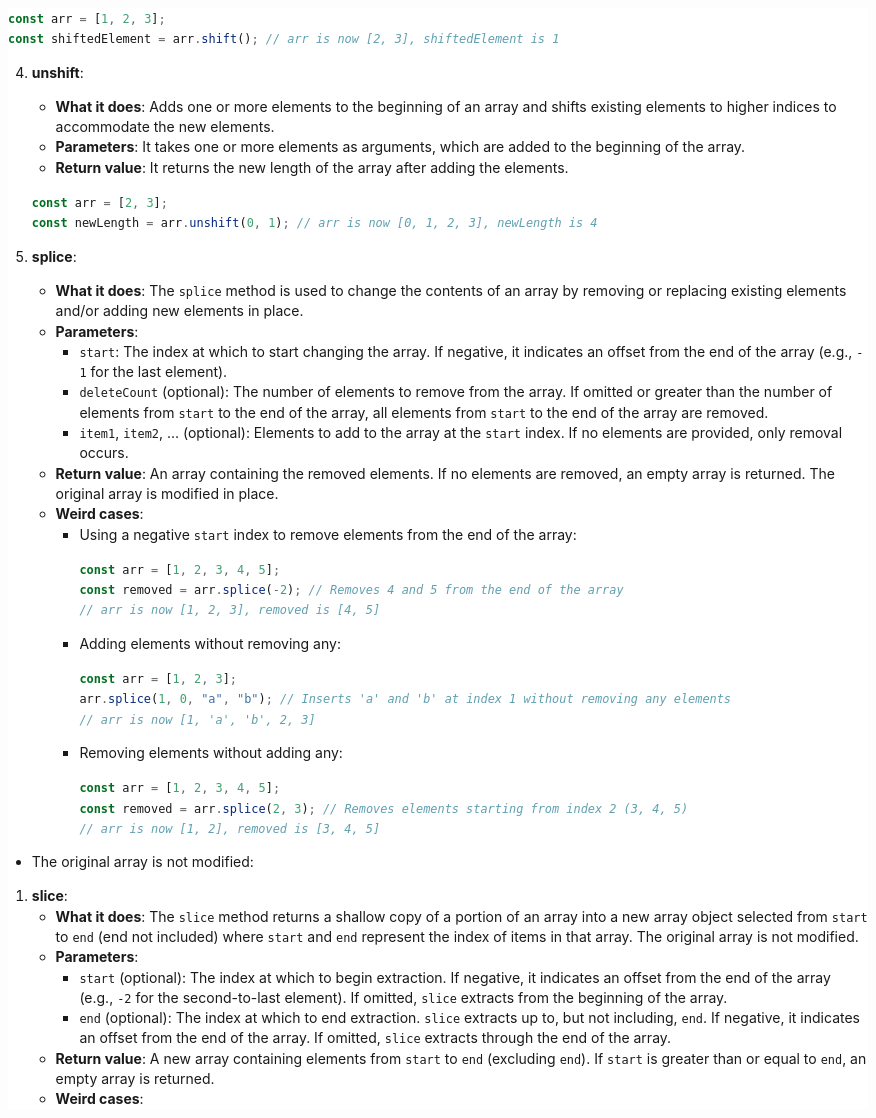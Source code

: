    ```javascript
   const arr = [1, 2, 3];
   const shiftedElement = arr.shift(); // arr is now [2, 3], shiftedElement is 1
   ```

4. **unshift**:

   - **What it does**: Adds one or more elements to the beginning of an array and shifts existing elements to higher indices to accommodate the new elements.
   - **Parameters**: It takes one or more elements as arguments, which are added to the beginning of the array.
   - **Return value**: It returns the new length of the array after adding the elements.

   ```javascript
   const arr = [2, 3];
   const newLength = arr.unshift(0, 1); // arr is now [0, 1, 2, 3], newLength is 4
   ```

5. **splice**:
   - **What it does**: The `splice` method is used to change the contents of an array by removing or replacing existing elements and/or adding new elements in place.
   - **Parameters**:
     - `start`: The index at which to start changing the array. If negative, it indicates an offset from the end of the array (e.g., `-1` for the last element).
     - `deleteCount` (optional): The number of elements to remove from the array. If omitted or greater than the number of elements from `start` to the end of the array, all elements from `start` to the end of the array are removed.
     - `item1`, `item2`, ... (optional): Elements to add to the array at the `start` index. If no elements are provided, only removal occurs.
   - **Return value**: An array containing the removed elements. If no elements are removed, an empty array is returned. The original array is modified in place.
   - **Weird cases**:
     - Using a negative `start` index to remove elements from the end of the array:
       ```javascript
       const arr = [1, 2, 3, 4, 5];
       const removed = arr.splice(-2); // Removes 4 and 5 from the end of the array
       // arr is now [1, 2, 3], removed is [4, 5]
       ```
     - Adding elements without removing any:
       ```javascript
       const arr = [1, 2, 3];
       arr.splice(1, 0, "a", "b"); // Inserts 'a' and 'b' at index 1 without removing any elements
       // arr is now [1, 'a', 'b', 2, 3]
       ```
     - Removing elements without adding any:
       ```javascript
       const arr = [1, 2, 3, 4, 5];
       const removed = arr.splice(2, 3); // Removes elements starting from index 2 (3, 4, 5)
       // arr is now [1, 2], removed is [3, 4, 5]
       ```

- The original array is not modified:

1. **slice**:
   - **What it does**: The `slice` method returns a shallow copy of a portion of an array into a new array object selected from `start` to `end` (end not included) where `start` and `end` represent the index of items in that array. The original array is not modified.
   - **Parameters**:
     - `start` (optional): The index at which to begin extraction. If negative, it indicates an offset from the end of the array (e.g., `-2` for the second-to-last element). If omitted, `slice` extracts from the beginning of the array.
     - `end` (optional): The index at which to end extraction. `slice` extracts up to, but not including, `end`. If negative, it indicates an offset from the end of the array. If omitted, `slice` extracts through the end of the array.
   - **Return value**: A new array containing elements from `start` to `end` (excluding `end`). If `start` is greater than or equal to `end`, an empty array is returned.
   - **Weird cases**: